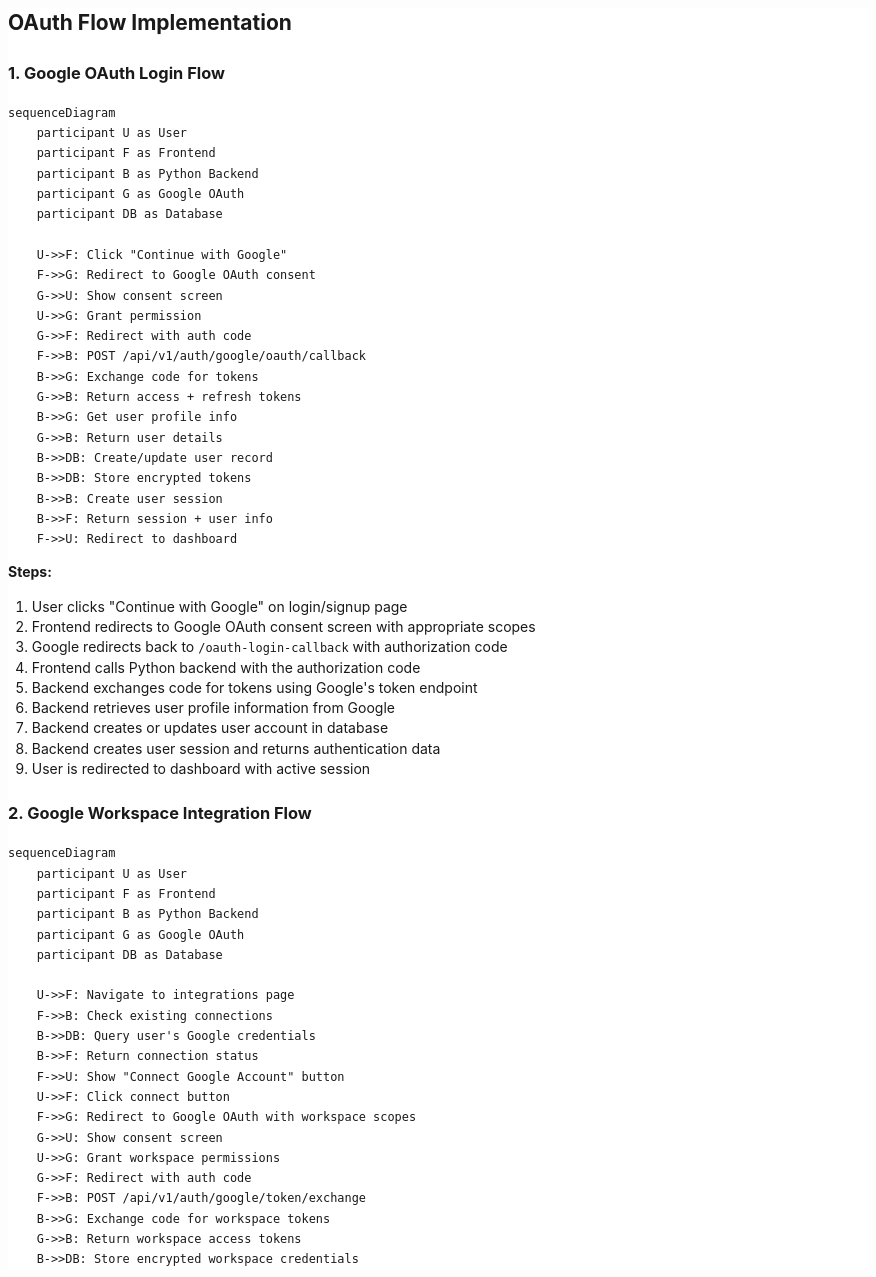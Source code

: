 ## OAuth Flow Implementation

### 1. Google OAuth Login Flow

```mermaid
sequenceDiagram
    participant U as User
    participant F as Frontend
    participant B as Python Backend
    participant G as Google OAuth
    participant DB as Database

    U->>F: Click "Continue with Google"
    F->>G: Redirect to Google OAuth consent
    G->>U: Show consent screen
    U->>G: Grant permission
    G->>F: Redirect with auth code
    F->>B: POST /api/v1/auth/google/oauth/callback
    B->>G: Exchange code for tokens
    G->>B: Return access + refresh tokens
    B->>G: Get user profile info
    G->>B: Return user details
    B->>DB: Create/update user record
    B->>DB: Store encrypted tokens
    B->>B: Create user session
    B->>F: Return session + user info
    F->>U: Redirect to dashboard
```

**Steps:**
1. User clicks "Continue with Google" on login/signup page
2. Frontend redirects to Google OAuth consent screen with appropriate scopes
3. Google redirects back to `/oauth-login-callback` with authorization code
4. Frontend calls Python backend with the authorization code
5. Backend exchanges code for tokens using Google's token endpoint
6. Backend retrieves user profile information from Google
7. Backend creates or updates user account in database
8. Backend creates user session and returns authentication data
9. User is redirected to dashboard with active session

### 2. Google Workspace Integration Flow

```mermaid
sequenceDiagram
    participant U as User
    participant F as Frontend
    participant B as Python Backend
    participant G as Google OAuth
    participant DB as Database

    U->>F: Navigate to integrations page
    F->>B: Check existing connections
    B->>DB: Query user's Google credentials
    B->>F: Return connection status
    F->>U: Show "Connect Google Account" button
    U->>F: Click connect button
    F->>G: Redirect to Google OAuth with workspace scopes
    G->>U: Show consent screen
    U->>G: Grant workspace permissions
    G->>F: Redirect with auth code
    F->>B: POST /api/v1/auth/google/token/exchange
    B->>G: Exchange code for workspace tokens
    G->>B: Return workspace access tokens
    B->>DB: Store encrypted workspace credentials
```
